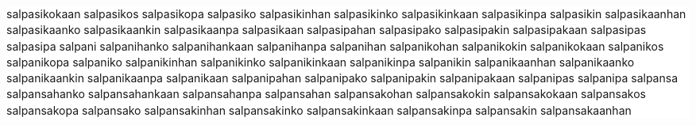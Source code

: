 salpasikokaan
salpasikos
salpasikopa
salpasiko
salpasikinhan
salpasikinko
salpasikinkaan
salpasikinpa
salpasikin
salpasikaanhan
salpasikaanko
salpasikaankin
salpasikaanpa
salpasikaan
salpasipahan
salpasipako
salpasipakin
salpasipakaan
salpasipas
salpasipa
salpani
salpanihanko
salpanihankaan
salpanihanpa
salpanihan
salpanikohan
salpanikokin
salpanikokaan
salpanikos
salpanikopa
salpaniko
salpanikinhan
salpanikinko
salpanikinkaan
salpanikinpa
salpanikin
salpanikaanhan
salpanikaanko
salpanikaankin
salpanikaanpa
salpanikaan
salpanipahan
salpanipako
salpanipakin
salpanipakaan
salpanipas
salpanipa
salpansa
salpansahanko
salpansahankaan
salpansahanpa
salpansahan
salpansakohan
salpansakokin
salpansakokaan
salpansakos
salpansakopa
salpansako
salpansakinhan
salpansakinko
salpansakinkaan
salpansakinpa
salpansakin
salpansakaanhan